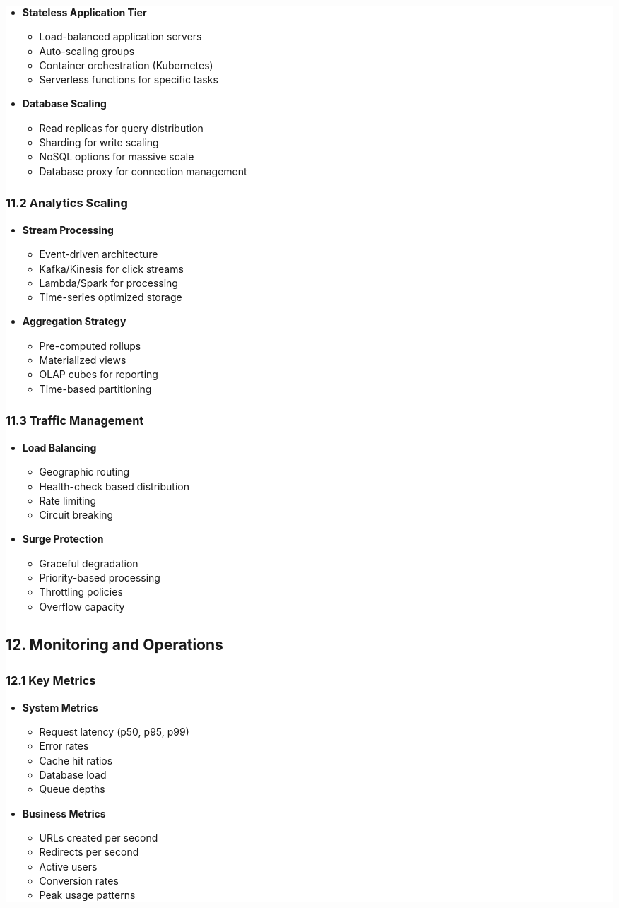 - **Stateless Application Tier**
  - Load-balanced application servers
  - Auto-scaling groups
  - Container orchestration (Kubernetes)
  - Serverless functions for specific tasks

- **Database Scaling**
  - Read replicas for query distribution
  - Sharding for write scaling
  - NoSQL options for massive scale
  - Database proxy for connection management

### 11.2 Analytics Scaling

- **Stream Processing**
  - Event-driven architecture
  - Kafka/Kinesis for click streams
  - Lambda/Spark for processing
  - Time-series optimized storage

- **Aggregation Strategy**
  - Pre-computed rollups
  - Materialized views
  - OLAP cubes for reporting
  - Time-based partitioning

### 11.3 Traffic Management

- **Load Balancing**
  - Geographic routing
  - Health-check based distribution
  - Rate limiting
  - Circuit breaking

- **Surge Protection**
  - Graceful degradation
  - Priority-based processing
  - Throttling policies
  - Overflow capacity

## 12. Monitoring and Operations

### 12.1 Key Metrics

- **System Metrics**
  - Request latency (p50, p95, p99)
  - Error rates
  - Cache hit ratios
  - Database load
  - Queue depths

- **Business Metrics**
  - URLs created per second
  - Redirects per second
  - Active users
  - Conversion rates
  - Peak usage patterns
